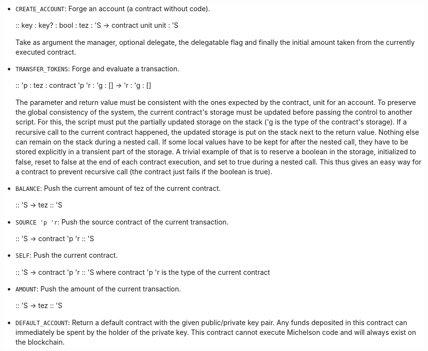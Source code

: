    * `CREATE_ACCOUNT`:
     Forge an account (a contract without code).

        :: key : key? : bool : tez : 'S   ->   contract unit unit : 'S

     Take as argument the manager, optional delegate, the delegatable
     flag and finally the initial amount taken from the currently
     executed contract.

   * `TRANSFER_TOKENS`:
     Forge and evaluate a transaction.

        :: 'p : tez : contract 'p 'r : 'g : []   ->   'r : 'g : []

     The parameter and return value must be consistent with the ones
     expected by the contract, unit for an account. To preserve the
     global consistency of the system, the current contract's storage
     must be updated before passing the control to another script. For
     this, the script must put the partially updated storage on the
     stack ('g is the type of the contract's storage).  If a recursive
     call to the current contract happened, the updated storage is put
     on the stack next to the return value.  Nothing else can remain
     on the stack during a nested call. If some local values have to
     be kept for after the nested call, they have to be stored
     explicitly in a transient part of the storage. A trivial example
     of that is to reserve a boolean in the storage, initialized to
     false, reset to false at the end of each contract execution, and
     set to true during a nested call.  This thus gives an easy way
     for a contract to prevent recursive call (the contract just fails
     if the boolean is true).

   * `BALANCE`:
     Push the current amount of tez of the current contract.

        :: 'S   ->   tez :: 'S

   * `SOURCE 'p 'r`:
     Push the source contract of the current transaction.

        :: 'S   ->   contract 'p 'r :: 'S

   * `SELF`:
     Push the current contract.

        :: 'S   ->   contract 'p 'r :: 'S
           where   contract 'p 'r is the type of the current contract

   * `AMOUNT`:
     Push the amount of the current transaction.

        :: 'S   ->   tez :: 'S

   * `DEFAULT_ACCOUNT`:
     Return a default contract with the given public/private key pair.
     Any funds deposited in this contract can immediately be spent by the
     holder of the private key. This contract cannot execute Michelson code
     and will always exist on the blockchain.

